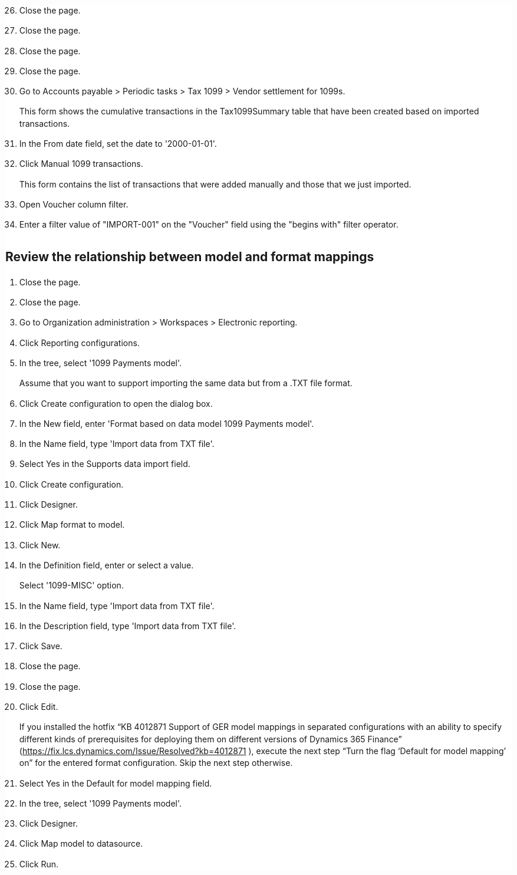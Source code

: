 26. Close the page.
27. Close the page.
28. Close the page.
29. Close the page.
30. Go to Accounts payable > Periodic tasks > Tax 1099 > Vendor settlement for 1099s.

    This form shows the cumulative transactions in the Tax1099Summary table that have been created based on imported transactions.  

31. In the From date field, set the date to '2000-01-01'.
32. Click Manual 1099 transactions.

    This form contains the list of transactions that were added manually and those that we just imported.  

33. Open Voucher column filter.
34. Enter a filter value of "IMPORT-001" on the "Voucher" field using the "begins with" filter operator.

## Review the relationship between model and format mappings
1. Close the page.
2. Close the page.
3. Go to Organization administration > Workspaces > Electronic reporting.
4. Click Reporting configurations.
5. In the tree, select '1099 Payments model'.

    Assume that you want to support importing the same data but from a .TXT file format.   

6. Click Create configuration to open the dialog box. 
7. In the New field, enter 'Format based on data model 1099 Payments model'.
8. In the Name field, type 'Import data from TXT file'.
9. Select Yes in the Supports data import field.
10. Click Create configuration.
11. Click Designer.
12. Click Map format to model.
13. Click New.
14. In the Definition field, enter or select a value.

    Select '1099-MISC' option.  

15. In the Name field, type 'Import data from TXT file'.
16. In the Description field, type 'Import data from TXT file'.
17. Click Save.
18. Close the page.
19. Close the page.
20. Click Edit.

    If you installed the hotfix “KB 4012871 Support of GER model mappings in separated configurations with an ability to specify different kinds of prerequisites for deploying them on different versions of Dynamics 365 Finance” (https://fix.lcs.dynamics.com/Issue/Resolved?kb=4012871 ), execute the next step “Turn the flag ‘Default for model mapping’ on” for the entered format configuration. Skip the next step otherwise.  

21. Select Yes in the Default for model mapping field.
22. In the tree, select '1099 Payments model'.
23. Click Designer.
24. Click Map model to datasource.
25. Click Run.
